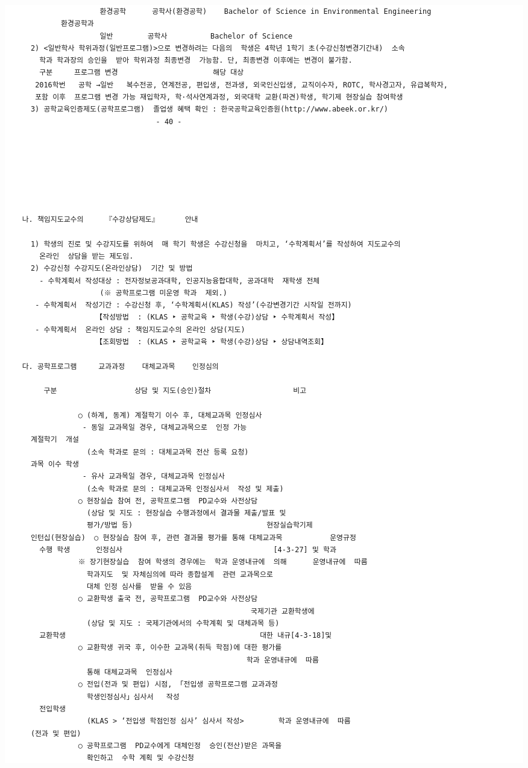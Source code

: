                           환경공학      공학사(환경공학)    Bachelor of Science in Environmental Engineering
                 환경공학과                                                            
                          일반        공학사          Bachelor of Science              
          2) <일반학사 학위과정(일반프로그램)>으로 변경하려는 다음의  학생은 4학년 1학기 초(수강신청변경기간내)  소속        
            학과 학과장의 승인을  받아 학위과정 최종변경  가능함. 단, 최종변경 이후에는 변경이 불가함.                 
            구분     프로그램 변경                      해당 대상                             
           2016학번   공학 →일반   복수전공, 연계전공, 편입생, 전과생, 외국인신입생, 교직이수자, ROTC, 학사경고자, 유급복학자,
           포함 이후  프로그램 변경 가능 재입학자, 학·석사연계과정, 외국대학 교환(파견)학생, 학기제 현장실습 참여학생         
          3) 공학교육인증제도(공학프로그램)  졸업생 혜택 확인 : 한국공학교육인증원(http://www.abeek.or.kr/)     
                                       - 40 -                                     
                                                                                  
                                                                                  
                                                                                  
                                                                                  
                                                                                  
                                                                                  
                                                                                  
        나. 책임지도교수의     『수강상담제도』      안내                                           
                                                                                  
          1) 학생의 진로 및 수강지도를 위하여  매 학기 학생은 수강신청을  마치고, ‘수학계획서’를 작성하여 지도교수의         
            온라인  상담을 받는 제도임.                                                      
          2) 수강신청 수강지도(온라인상담)  기간 및 방법                                            
            - 수학계획서 작성대상 : 전자정보공과대학, 인공지능융합대학, 공과대학  재학생 전체                       
                          (※ 공학프로그램 미운영 학과  제외.)                                  
           - 수학계획서  작성기간 : 수강신청 후, ‘수학계획서(KLAS) 작성’(수강변경기간 시작일 전까지)               
                         【작성방법  : (KLAS ‣ 공학교육 ‣ 학생(수강)상담 ‣ 수학계획서 작성】             
           - 수학계획서  온라인 상담 : 책임지도교수의 온라인 상담(지도)                                   
                         【조회방법  : (KLAS ‣ 공학교육 ‣ 학생(수강)상담 ‣ 상담내역조회】               
                                                                                  
        다. 공학프로그램     교과과정    대체교과목    인정심의                                       
                                                                                  
             구분                  상담 및 지도(승인)절차                   비고               
                                                                                  
                     ○ (하계, 동계) 계절학기 이수 후, 대체교과목 인정심사                             
                      - 동일 교과목일 경우, 대체교과목으로  인정 가능                                
          계절학기  개설                                                                
                       (소속 학과로 문의 : 대체교과목 전산 등록 요청)                               
          과목 이수 학생                                                                
                      - 유사 교과목일 경우, 대체교과목 인정심사                                    
                       (소속 학과로 문의 : 대체교과목 인정심사서  작성 및 제출)                         
                     ○ 현장실습 참여 전, 공학프로그램  PD교수와 사전상담                              
                       (상담 및 지도 : 현장실습 수행과정에서 결과물 제출/발표 및                         
                       평가/방법 등)                               현장실습학기제             
          인턴십(현장실습)  ○ 현장실습 참여 후, 관련 결과물 평가를 통해 대체교과목           운영규정              
            수행 학생      인정심사                                   [4-3-27] 및 학과       
                     ※ 장기현장실습  참여 학생의 경우에는  학과 운영내규에  의해      운영내규에  따름           
                       학과지도  및 자체심의에 따라 종합설계  관련 교과목으로                            
                       대체 인정 심사를  받을 수 있음                                         
                     ○ 교환학생 출국 전, 공학프로그램  PD교수와 사전상담                              
                                                             국제기관 교환학생에           
                       (상담 및 지도 : 국제기관에서의 수학계획 및 대체과목 등)                          
            교환학생                                             대한 내규[4-3-18]및       
                     ○ 교환학생 귀국 후, 이수한 교과목(취득 학점)에 대한 평가를                          
                                                            학과 운영내규에  따름          
                       통해 대체교과목  인정심사                                             
                     ○ 전입(전과 및 편입) 시점, 「전입생 공학프로그램 교과과정                           
                       학생인정심사」심사서   작성                                            
            전입학생                                                                  
                       (KLAS > ‘전입생 학점인정 심사’ 심사서 작성>        학과 운영내규에  따름          
          (전과 및 편입)                                                               
                     ○ 공학프로그램  PD교수에게 대체인정  승인(전산)받은 과목을                          
                       확인하고  수학 계획 및 수강신청                                         
                                                                                  